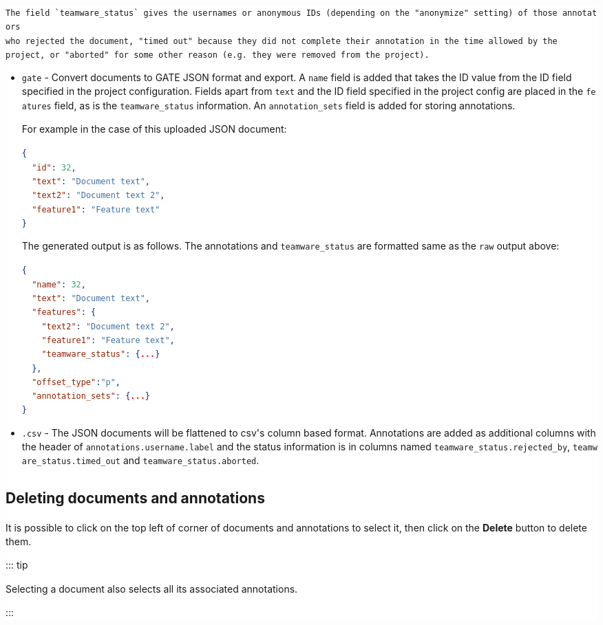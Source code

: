     The field `teamware_status` gives the usernames or anonymous IDs (depending on the "anonymize" setting) of those annotators
    who rejected the document, "timed out" because they did not complete their annotation in the time allowed by the
    project, or "aborted" for some other reason (e.g. they were removed from the project).

  * `gate` - Convert documents to GATE JSON format and export. A `name` field is added that takes the ID value from the
    ID field specified in the project configuration. Fields apart from `text` and the ID field specified in the project
    config are placed in the `features` field, as is the `teamware_status` information. An `annotation_sets` field is
    added for storing annotations.

    For example in the case of this uploaded JSON document:
    ```json
    {
      "id": 32,
      "text": "Document text",
      "text2": "Document text 2",
      "feature1": "Feature text"
    }
    ```
    The generated output is as follows. The annotations and `teamware_status` are formatted same as the `raw` output
    above:
    ```json
    {
      "name": 32,
      "text": "Document text",
      "features": {
        "text2": "Document text 2",
        "feature1": "Feature text",
        "teamware_status": {...}
      },
      "offset_type":"p",
      "annotation_sets": {...}
    }
    ```
* `.csv` - The JSON documents will be flattened to csv's column based format. Annotations are added as additional
  columns with the header of `annotations.username.label` and the status information is in columns named
  `teamware_status.rejected_by`, `teamware_status.timed_out` and `teamware_status.aborted`.

## Deleting documents and annotations

It is possible to click on the top left of corner of documents and annotations to select it, then click on the
**Delete** button to delete them.

::: tip

Selecting a document also selects all its associated annotations.

:::


<script>
import configs from './config_examples';
export default {
  computed: {
    configs(){ return configs }
  }

}
</script>
